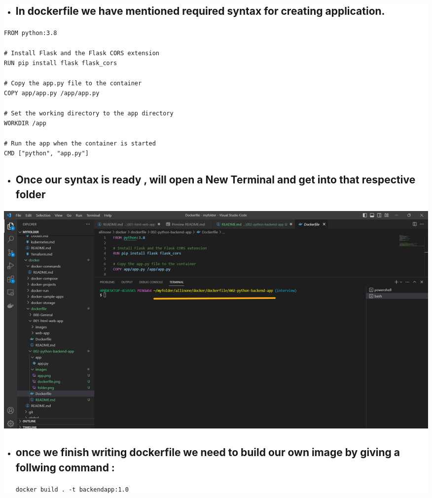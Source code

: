 - ## In dockerfile we have mentioned required syntax for creating application.

```
FROM python:3.8

# Install Flask and the Flask CORS extension
RUN pip install flask flask_cors

# Copy the app.py file to the container
COPY app/app.py /app/app.py

# Set the working directory to the app directory
WORKDIR /app

# Run the app when the container is started
CMD ["python", "app.py"]

```


- ## Once our syntax is ready , will open a New Terminal and get into that respective folder

![Visual studio page](images/path.png)


- ## once we finish writing dockerfile we need to build our own image by giving a follwing command :

  ```
  docker build . -t backendapp:1.0
  ```
